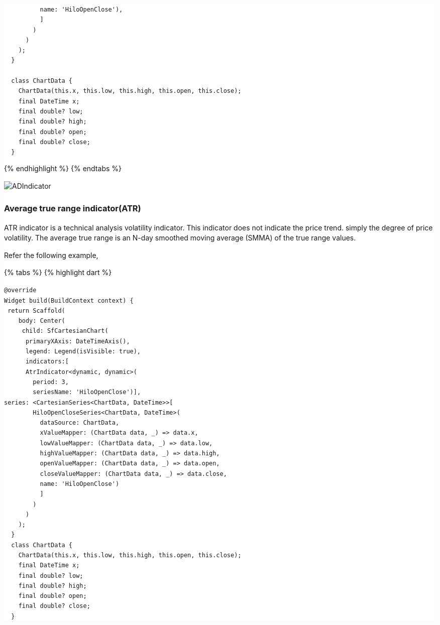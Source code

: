               name: 'HiloOpenClose'),
              ]
            )
          )
        );
      }

      class ChartData {
        ChartData(this.x, this.low, this.high, this.open, this.close);
        final DateTime x;
        final double? low;
        final double? high;
        final double? open;
        final double? close;
      }

{% endhighlight %}
{% endtabs %}

![ADIndicator](images/technical-indicators/ad.jpg)

### Average true range indicator(ATR)

ATR indicator is a technical analysis volatility indicator. This indicator does not indicate the price trend. simply the degree of price volatility. The average true range is an N-day smoothed moving average (SMMA) of the true range values.

Refer the following example,

{% tabs %}
{% highlight dart %}

    @override
    Widget build(BuildContext context) {
     return Scaffold(
        body: Center(
         child: SfCartesianChart(
          primaryXAxis: DateTimeAxis(),
          legend: Legend(isVisible: true),
          indicators:[
          AtrIndicator<dynamic, dynamic>(
            period: 3,
            seriesName: 'HiloOpenClose')],
    series: <CartesianSeries<ChartData, DateTime>>[
            HiloOpenCloseSeries<ChartData, DateTime>(
              dataSource: ChartData,
              xValueMapper: (ChartData data, _) => data.x,
              lowValueMapper: (ChartData data, _) => data.low,
              highValueMapper: (ChartData data, _) => data.high,
              openValueMapper: (ChartData data, _) => data.open,
              closeValueMapper: (ChartData data, _) => data.close,
              name: 'HiloOpenClose')
              ]
            )
          )
        );
      }
      class ChartData {
        ChartData(this.x, this.low, this.high, this.open, this.close);
        final DateTime x;
        final double? low;
        final double? high;
        final double? open;
        final double? close;
      }
